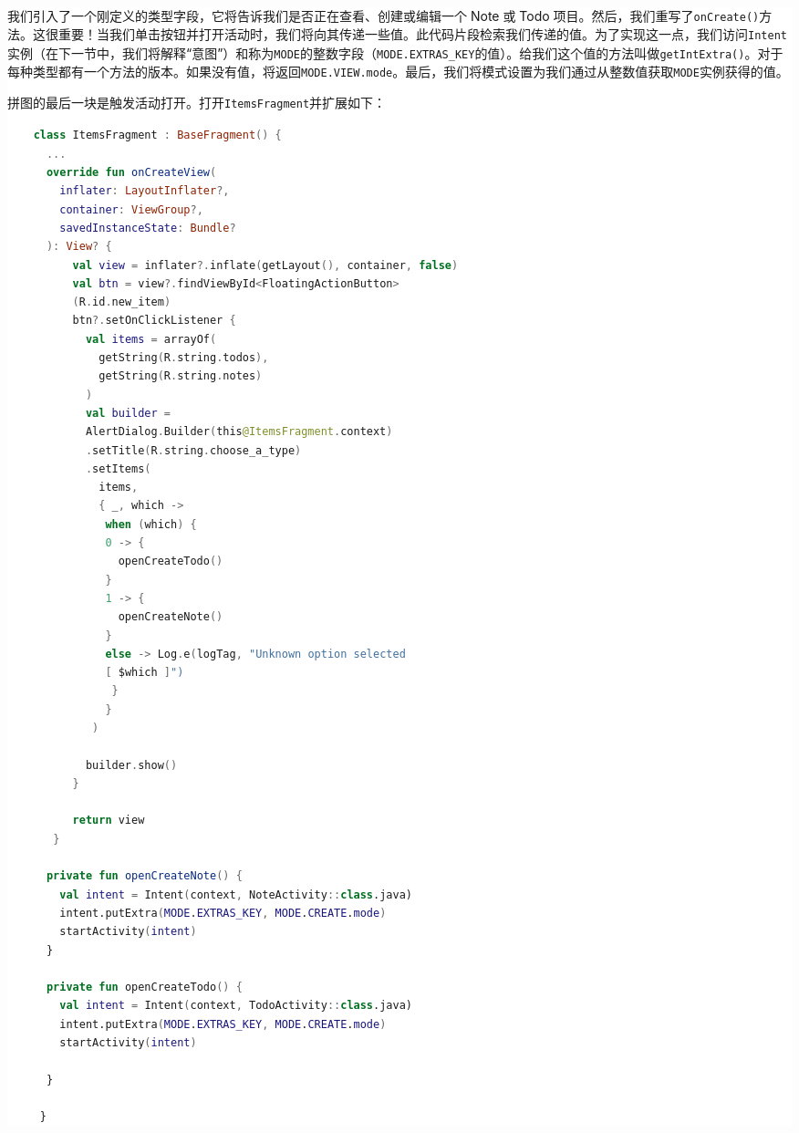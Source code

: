我们引入了一个刚定义的类型字段，它将告诉我们是否正在查看、创建或编辑一个 Note 或 Todo 项目。然后，我们重写了`onCreate()`方法。这很重要！当我们单击按钮并打开活动时，我们将向其传递一些值。此代码片段检索我们传递的值。为了实现这一点，我们访问`Intent`实例（在下一节中，我们将解释“意图”）和称为`MODE`的整数字段（`MODE.EXTRAS_KEY`的值）。给我们这个值的方法叫做`getIntExtra()`。对于每种类型都有一个方法的版本。如果没有值，将返回`MODE.VIEW.mode`。最后，我们将模式设置为我们通过从整数值获取`MODE`实例获得的值。

拼图的最后一块是触发活动打开。打开`ItemsFragment`并扩展如下：

```kt
    class ItemsFragment : BaseFragment() { 
      ... 
      override fun onCreateView( 
        inflater: LayoutInflater?, 
        container: ViewGroup?, 
        savedInstanceState: Bundle? 
      ): View? {         
          val view = inflater?.inflate(getLayout(), container, false) 
          val btn = view?.findViewById<FloatingActionButton>
          (R.id.new_item) 
          btn?.setOnClickListener { 
            val items = arrayOf( 
              getString(R.string.todos), 
              getString(R.string.notes) 
            ) 
            val builder = 
            AlertDialog.Builder(this@ItemsFragment.context) 
            .setTitle(R.string.choose_a_type) 
            .setItems( 
              items, 
              { _, which -> 
               when (which) { 
               0 -> { 
                 openCreateTodo() 
               } 
               1 -> { 
                 openCreateNote() 
               } 
               else -> Log.e(logTag, "Unknown option selected 
               [ $which ]") 
                } 
               } 
             ) 

            builder.show() 
          } 

          return view 
       } 

      private fun openCreateNote() { 
        val intent = Intent(context, NoteActivity::class.java) 
        intent.putExtra(MODE.EXTRAS_KEY, MODE.CREATE.mode) 
        startActivity(intent) 
      } 

      private fun openCreateTodo() { 
        val intent = Intent(context, TodoActivity::class.java) 
        intent.putExtra(MODE.EXTRAS_KEY, MODE.CREATE.mode) 
        startActivity(intent) 

      } 

     } 
```
